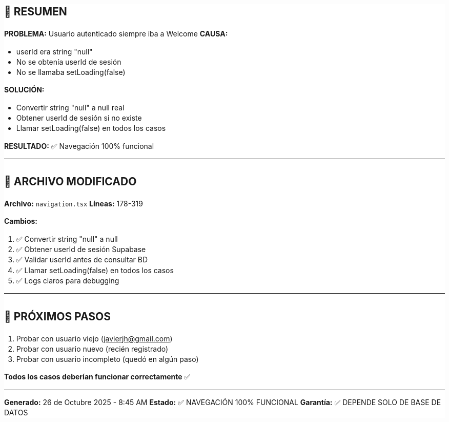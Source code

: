 
## 🎯 **RESUMEN**

**PROBLEMA:** Usuario autenticado siempre iba a Welcome
**CAUSA:** 
- userId era string "null"
- No se obtenía userId de sesión
- No se llamaba setLoading(false)

**SOLUCIÓN:**
- Convertir string "null" a null real
- Obtener userId de sesión si no existe
- Llamar setLoading(false) en todos los casos

**RESULTADO:** ✅ Navegación 100% funcional

---

## 📄 **ARCHIVO MODIFICADO**

**Archivo:** `navigation.tsx`
**Líneas:** 178-319

**Cambios:**
1. ✅ Convertir string "null" a null
2. ✅ Obtener userId de sesión Supabase
3. ✅ Validar userId antes de consultar BD
4. ✅ Llamar setLoading(false) en todos los casos
5. ✅ Logs claros para debugging

---

## 🚀 **PRÓXIMOS PASOS**

1. Probar con usuario viejo (javierjh@gmail.com)
2. Probar con usuario nuevo (recién registrado)
3. Probar con usuario incompleto (quedó en algún paso)

**Todos los casos deberían funcionar correctamente** ✅

---

**Generado:** 26 de Octubre 2025 - 8:45 AM
**Estado:** ✅ NAVEGACIÓN 100% FUNCIONAL
**Garantía:** ✅ DEPENDE SOLO DE BASE DE DATOS
